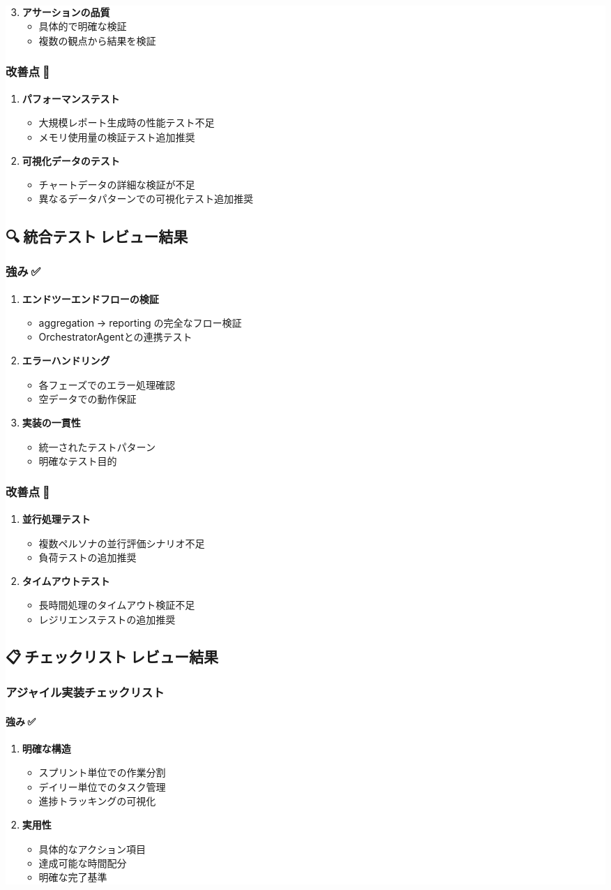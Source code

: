 3. **アサーションの品質**
   - 具体的で明確な検証
   - 複数の観点から結果を検証

### 改善点 📝
1. **パフォーマンステスト**
   - 大規模レポート生成時の性能テスト不足
   - メモリ使用量の検証テスト追加推奨

2. **可視化データのテスト**
   - チャートデータの詳細な検証が不足
   - 異なるデータパターンでの可視化テスト追加推奨

## 🔍 統合テスト レビュー結果

### 強み ✅
1. **エンドツーエンドフローの検証**
   - aggregation → reporting の完全なフロー検証
   - OrchestratorAgentとの連携テスト

2. **エラーハンドリング**
   - 各フェーズでのエラー処理確認
   - 空データでの動作保証

3. **実装の一貫性**
   - 統一されたテストパターン
   - 明確なテスト目的

### 改善点 📝
1. **並行処理テスト**
   - 複数ペルソナの並行評価シナリオ不足
   - 負荷テストの追加推奨

2. **タイムアウトテスト**
   - 長時間処理のタイムアウト検証不足
   - レジリエンステストの追加推奨

## 📋 チェックリスト レビュー結果

### アジャイル実装チェックリスト

#### 強み ✅
1. **明確な構造**
   - スプリント単位での作業分割
   - デイリー単位でのタスク管理
   - 進捗トラッキングの可視化

2. **実用性**
   - 具体的なアクション項目
   - 達成可能な時間配分
   - 明確な完了基準
